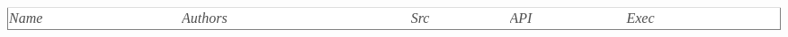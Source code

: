 <table class="MsoNormalTable" border="1" cellpadding="0" style="box-sizing: border-box; outline: 0px; margin: 0px auto; padding: 0px; border-collapse: collapse; border-spacing: 0px; display: table; width: 1090.56px; text-align: left; overflow-wrap: break-word;"><tbody style="box-sizing: border-box; outline: 0px; margin: 0px; padding: 0px; border: 0px; overflow-wrap: break-word;"><tr style="box-sizing: border-box; outline: 0px; margin: 0px; padding: 0px; border-width: 1px 0px 0px; border-right-style: initial; border-bottom-style: initial; border-left-style: initial; border-right-color: initial; border-bottom-color: initial; border-left-color: initial; border-image: initial; border-top-style: solid; border-top-color: rgb(221, 221, 221); background-color: rgb(255, 255, 255); overflow-wrap: break-word;"><td style="box-sizing: border-box; outline: 0px; margin: 0px; padding: 0.75pt; font-weight: normal; overflow-wrap: break-word; border: rgb(236, 233, 216); font-size: 14px; color: rgb(79, 79, 79); line-height: 22px; text-align: left; background-color: transparent;"><p class="MsoNormal" align="left" style="box-sizing: border-box; outline: 0px; margin: 0cm 0cm 0pt; padding: 0px; font-weight: 400; font-family: &quot;Microsoft YaHei&quot;, &quot;SF Pro Display&quot;, Roboto, Noto, Arial, &quot;PingFang SC&quot;, sans-serif; font-size: 14px; color: rgb(79, 79, 79); line-height: 22px; overflow-x: auto; overflow-wrap: break-word; text-align: left;"><span lang="EN-US" style="box-sizing: border-box; outline: 0px; margin: 0px; padding: 0px; font-weight: normal; font-family: 宋体; overflow-wrap: break-word; font-style: italic; font-size: 12pt;">Name</span></p></td><td style="box-sizing: border-box; outline: 0px; margin: 0px; padding: 0.75pt; font-weight: normal; overflow-wrap: break-word; border: rgb(236, 233, 216); font-size: 14px; color: rgb(79, 79, 79); line-height: 22px; text-align: left; background-color: transparent;"><p class="MsoNormal" align="left" style="box-sizing: border-box; outline: 0px; margin: 0cm 0cm 0pt; padding: 0px; font-weight: 400; font-family: &quot;Microsoft YaHei&quot;, &quot;SF Pro Display&quot;, Roboto, Noto, Arial, &quot;PingFang SC&quot;, sans-serif; font-size: 14px; color: rgb(79, 79, 79); line-height: 22px; overflow-x: auto; overflow-wrap: break-word; text-align: left;"><span lang="EN-US" style="box-sizing: border-box; outline: 0px; margin: 0px; padding: 0px; font-weight: normal; font-family: 宋体; overflow-wrap: break-word; font-style: italic; font-size: 12pt;">Authors</span></p></td><td style="box-sizing: border-box; outline: 0px; margin: 0px; padding: 0.75pt; font-weight: normal; overflow-wrap: break-word; border: rgb(236, 233, 216); font-size: 14px; color: rgb(79, 79, 79); line-height: 22px; text-align: left; background-color: transparent;"><p class="MsoNormal" align="left" style="box-sizing: border-box; outline: 0px; margin: 0cm 0cm 0pt; padding: 0px; font-weight: 400; font-family: &quot;Microsoft YaHei&quot;, &quot;SF Pro Display&quot;, Roboto, Noto, Arial, &quot;PingFang SC&quot;, sans-serif; font-size: 14px; color: rgb(79, 79, 79); line-height: 22px; overflow-x: auto; overflow-wrap: break-word; text-align: left;"><span lang="EN-US" style="box-sizing: border-box; outline: 0px; margin: 0px; padding: 0px; font-weight: normal; font-family: 宋体; overflow-wrap: break-word; font-style: italic; font-size: 12pt;">Src</span></p></td><td style="box-sizing: border-box; outline: 0px; margin: 0px; padding: 0.75pt; font-weight: normal; overflow-wrap: break-word; border: rgb(236, 233, 216); font-size: 14px; color: rgb(79, 79, 79); line-height: 22px; text-align: left; background-color: transparent;"><p class="MsoNormal" align="left" style="box-sizing: border-box; outline: 0px; margin: 0cm 0cm 0pt; padding: 0px; font-weight: 400; font-family: &quot;Microsoft YaHei&quot;, &quot;SF Pro Display&quot;, Roboto, Noto, Arial, &quot;PingFang SC&quot;, sans-serif; font-size: 14px; color: rgb(79, 79, 79); line-height: 22px; overflow-x: auto; overflow-wrap: break-word; text-align: left;"><span lang="EN-US" style="box-sizing: border-box; outline: 0px; margin: 0px; padding: 0px; font-weight: normal; font-family: 宋体; overflow-wrap: break-word; font-style: italic; font-size: 12pt;">API</span></p></td><td style="box-sizing: border-box; outline: 0px; margin: 0px; padding: 0.75pt; font-weight: normal; overflow-wrap: break-word; border: rgb(236, 233, 216); font-size: 14px; color: rgb(79, 79, 79); line-height: 22px; text-align: left; background-color: transparent;"><p class="MsoNormal" align="left" style="box-sizing: border-box; outline: 0px; margin: 0cm 0cm 0pt; padding: 0px; font-weight: 400; font-family: &quot;Microsoft YaHei&quot;, &quot;SF Pro Display&quot;, Roboto, Noto, Arial, &quot;PingFang SC&quot;, sans-serif; font-size: 14px; color: rgb(79, 79, 79); line-height: 22px; overflow-x: auto; overflow-wrap: break-word; text-align: left;"><span lang="EN-US" style="box-sizing: border-box; outline: 0px; margin: 0px; padding: 0px; font-weight: normal; font-family: 宋体; overflow-wrap: break-word; font-style: italic; font-size: 12pt;">Exec</span></p></td><td style="box-sizing: border-box; outline: 0px; margin: 0px; padding: 0.75pt; font-weight: normal; overflow-wrap: break-word; border: rgb(236, 233, 216); font-size: 14px; color: rgb(79, 79, 79); line-height: 22px; text-align: left; background-color: transparent;"><p class="MsoNormal" align="left" style="box-sizing: border-box; outline: 0px; margin: 0cm 0cm 0pt; padding: 0px; font-weight: 400; font-family: &quot;Microsoft YaHei&quot;, &quot;SF Pro Display&quot;, Roboto, Noto, Arial, &quot;PingFang SC&quot;, sans-serif; font-size: 14px; color: rgb(79, 79, 79); line-height: 22px; overflow-x: auto; overflow-wrap: break-word; text-align: left;">